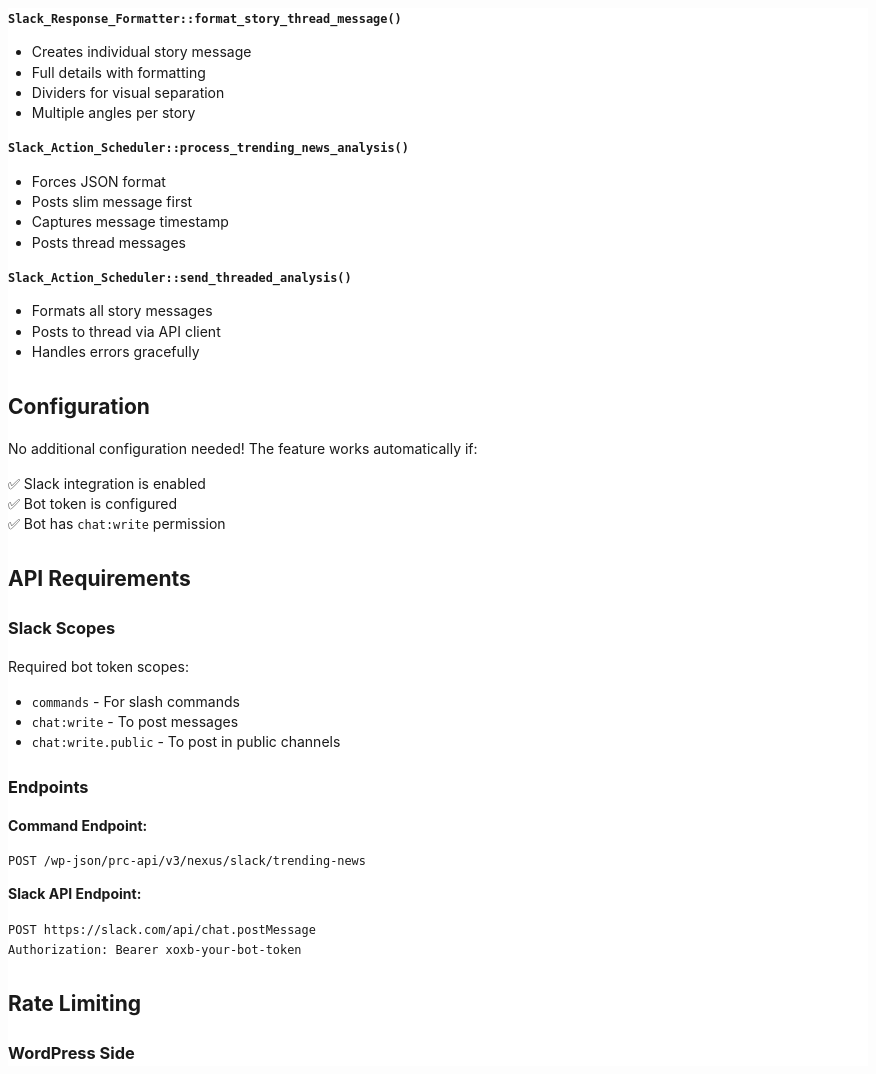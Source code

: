 **`Slack_Response_Formatter::format_story_thread_message()`**

- Creates individual story message
- Full details with formatting
- Dividers for visual separation
- Multiple angles per story

**`Slack_Action_Scheduler::process_trending_news_analysis()`**

- Forces JSON format
- Posts slim message first
- Captures message timestamp
- Posts thread messages

**`Slack_Action_Scheduler::send_threaded_analysis()`**

- Formats all story messages
- Posts to thread via API client
- Handles errors gracefully

## Configuration

No additional configuration needed! The feature works automatically if:

✅ Slack integration is enabled  
✅ Bot token is configured  
✅ Bot has `chat:write` permission

## API Requirements

### Slack Scopes

Required bot token scopes:

- `commands` - For slash commands
- `chat:write` - To post messages
- `chat:write.public` - To post in public channels

### Endpoints

**Command Endpoint:**

```
POST /wp-json/prc-api/v3/nexus/slack/trending-news
```

**Slack API Endpoint:**

```
POST https://slack.com/api/chat.postMessage
Authorization: Bearer xoxb-your-bot-token
```

## Rate Limiting

### WordPress Side
